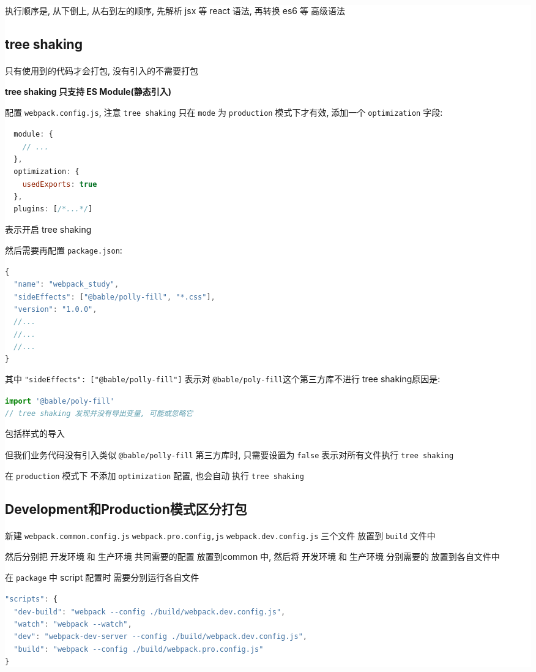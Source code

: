 执行顺序是, 从下倒上, 从右到左的顺序, 先解析 jsx 等 react 语法, 再转换 es6 等 高级语法

## tree shaking

只有使用到的代码才会打包, 没有引入的不需要打包

**tree shaking 只支持 ES Module(静态引入)**

配置 `webpack.config.js`, 注意 `tree shaking` 只在 `mode` 为 `production` 模式下才有效, 添加一个 `optimization` 字段:

```javascript
  module: {
    // ...
  },
  optimization: {
    usedExports: true
  },
  plugins: [/*...*/]
```

表示开启 tree shaking

然后需要再配置 `package.json`:

```javascript
{
  "name": "webpack_study",
  "sideEffects": ["@bable/polly-fill", "*.css"],
  "version": "1.0.0",
  //...
  //...
  //...
}
```

其中 `"sideEffects": ["@bable/polly-fill"]` 表示对 `@bable/poly-fill`这个第三方库不进行 tree shaking原因是:

```javascript
import '@bable/poly-fill'
// tree shaking 发现并没有导出变量, 可能或忽略它
```

包括样式的导入

但我们业务代码没有引入类似 `@bable/polly-fill` 第三方库时, 只需要设置为 `false` 表示对所有文件执行 `tree shaking`

在 `production` 模式下 不添加 `optimization` 配置, 也会自动 执行 `tree shaking`

## Development和Production模式区分打包

新建 `webpack.common.config.js` `webpack.pro.config,js` `webpack.dev.config.js` 三个文件 放置到 `build` 文件中

然后分别把 开发环境 和 生产环境 共同需要的配置 放置到common 中, 然后将  开发环境 和 生产环境 分别需要的 放置到各自文件中

在 `package` 中 script 配置时 需要分别运行各自文件

```javascript
"scripts": {
  "dev-build": "webpack --config ./build/webpack.dev.config.js",
  "watch": "webpack --watch",
  "dev": "webpack-dev-server --config ./build/webpack.dev.config.js",
  "build": "webpack --config ./build/webpack.pro.config.js"
}
```
